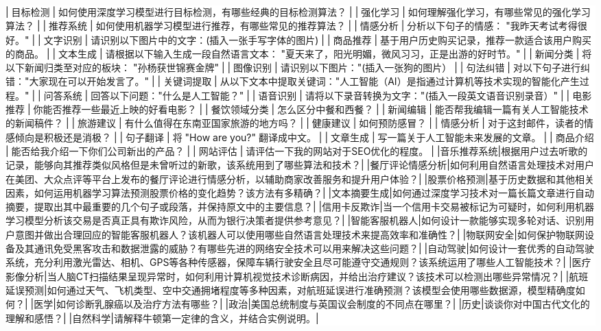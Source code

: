 | 目标检测 | 如何使用深度学习模型进行目标检测，有哪些经典的目标检测算法？ |
| 强化学习 | 如何理解强化学习，有哪些常见的强化学习算法？ |
| 推荐系统 | 如何使用机器学习模型进行推荐，有哪些常见的推荐算法？ |
| 情感分析                           | 分析以下句子的情感： "我昨天考试考得很好。"                                                                               |
| 文字识别                           | 请识别以下图片中的文字：(插入一张手写字体的图片)                                                                              |
| 商品推荐                           | 基于用户历史购买记录，推荐一款适合该用户购买的商品。                                                                           |
| 文本生成                           | 请根据以下输入生成一段自然语言文本： "夏天来了，阳光明媚，微风习习，正是出游的好时节。"                                                       |
| 新闻分类                           | 将以下新闻归类至对应的板块： "孙杨获世锦赛金牌"                                                                                |
| 图像识别                           | 请识别以下图片："(插入一张狗的图片）                                                                                         |
| 句法纠错                           | 对以下句子进行纠错："大家现在可以开始发言了。"                                                                                        |
| 关键词提取                         | 从以下文本中提取关键词："人工智能（AI）是指通过计算机等技术实现的智能化产生过程。"                                                           |
| 问答系统                           | 回答以下问题："什么是人工智能？"                                                                                    |
| 语音识别                           | 请将以下录音转换为文字："(插入一段英文语音识别录音）" |
| 电影推荐 | 你能否推荐一些最近上映的好看电影？ |
| 餐饮领域分类 | 怎么区分中餐和西餐？ |
| 新闻编辑 | 能否帮我编辑一篇有关人工智能技术的新闻稿件？ |
| 旅游建议 | 有什么值得在东南亚国家旅游的地方吗？ |
| 健康建议 | 如何预防感冒？ |
| 情感分析 | 对于这封邮件，读者的情感倾向是积极还是消极？ |
| 句子翻译 | 将 "How are you?" 翻译成中文。 |
| 文章生成 | 写一篇关于人工智能未来发展的文章。 |
| 商品介绍 | 能否给我介绍一下你们公司新出的产品？ |
| 网站评估 | 请评估一下我的网站对于SEO优化的程度。 |
|音乐推荐系统|根据用户过去听歌的记录，能够向其推荐类似风格但是未曾听过的新歌，该系统用到了哪些算法和技术？|
|餐厅评论情感分析|如何利用自然语言处理技术对用户在美团、大众点评等平台上发布的餐厅评论进行情感分析，以辅助商家改善服务和提升用户体验？|
|股票价格预测|基于历史数据和其他相关因素，如何运用机器学习算法预测股票价格的变化趋势？该方法有多精确？|
|文本摘要生成|如何通过深度学习技术对一篇长篇文章进行自动摘要，提取出其中最重要的几个句子或段落，并保持原文中的主要信息？|
|信用卡反欺诈|当一个信用卡交易被标记为可疑时，如何利用机器学习模型分析该交易是否真正具有欺诈风险，从而为银行决策者提供参考意见？|
|智能客服机器人|如何设计一款能够实现多轮对话、识别用户意图并做出合理回应的智能客服机器人？该机器人可以使用哪些自然语言处理技术来提高效率和准确性？|
|物联网安全|如何保护物联网设备及其通讯免受黑客攻击和数据泄露的威胁？有哪些先进的网络安全技术可以用来解决这些问题？|
|自动驾驶|如何设计一套优秀的自动驾驶系统，充分利用激光雷达、相机、GPS等各种传感器，保障车辆行驶安全且尽可能遵守交通规则？该系统运用了哪些人工智能技术？|
|医疗影像分析|当人脑CT扫描结果呈现异常时，如何利用计算机视觉技术诊断病因，并给出治疗建议？该技术可以检测出哪些异常情况？|
|航班延误预测|如何通过天气、飞机类型、空中交通拥堵程度等多种因素，对航班延误进行准确预测？该模型会使用哪些数据源，模型精确度如何？|
|医学|如何诊断乳腺癌以及治疗方法有哪些？|
|政治|美国总统制度与英国议会制度的不同点在哪里？|
|历史|谈谈你对中国古代文化的理解和感悟？|
|自然科学|请解释牛顿第一定律的含义，并结合实例说明。|